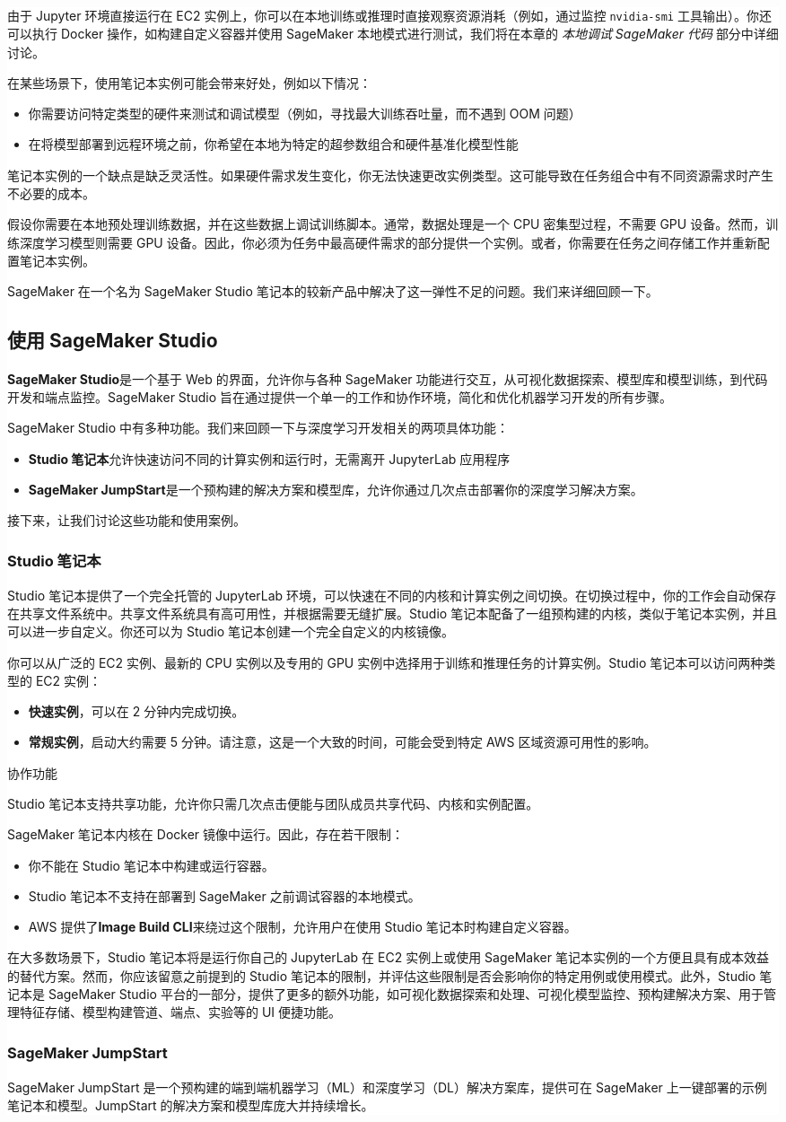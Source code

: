 由于 Jupyter 环境直接运行在 EC2 实例上，你可以在本地训练或推理时直接观察资源消耗（例如，通过监控 `nvidia-smi` 工具输出）。你还可以执行 Docker 操作，如构建自定义容器并使用 SageMaker 本地模式进行测试，我们将在本章的 *本地调试 SageMaker 代码* 部分中详细讨论。

在某些场景下，使用笔记本实例可能会带来好处，例如以下情况：

+   你需要访问特定类型的硬件来测试和调试模型（例如，寻找最大训练吞吐量，而不遇到 OOM 问题）

+   在将模型部署到远程环境之前，你希望在本地为特定的超参数组合和硬件基准化模型性能

笔记本实例的一个缺点是缺乏灵活性。如果硬件需求发生变化，你无法快速更改实例类型。这可能导致在任务组合中有不同资源需求时产生不必要的成本。

假设你需要在本地预处理训练数据，并在这些数据上调试训练脚本。通常，数据处理是一个 CPU 密集型过程，不需要 GPU 设备。然而，训练深度学习模型则需要 GPU 设备。因此，你必须为任务中最高硬件需求的部分提供一个实例。或者，你需要在任务之间存储工作并重新配置笔记本实例。

SageMaker 在一个名为 SageMaker Studio 笔记本的较新产品中解决了这一弹性不足的问题。我们来详细回顾一下。

## 使用 SageMaker Studio

**SageMaker Studio**是一个基于 Web 的界面，允许你与各种 SageMaker 功能进行交互，从可视化数据探索、模型库和模型训练，到代码开发和端点监控。SageMaker Studio 旨在通过提供一个单一的工作和协作环境，简化和优化机器学习开发的所有步骤。

SageMaker Studio 中有多种功能。我们来回顾一下与深度学习开发相关的两项具体功能：

+   **Studio 笔记本**允许快速访问不同的计算实例和运行时，无需离开 JupyterLab 应用程序

+   **SageMaker JumpStart**是一个预构建的解决方案和模型库，允许你通过几次点击部署你的深度学习解决方案。

接下来，让我们讨论这些功能和使用案例。

### Studio 笔记本

Studio 笔记本提供了一个完全托管的 JupyterLab 环境，可以快速在不同的内核和计算实例之间切换。在切换过程中，你的工作会自动保存在共享文件系统中。共享文件系统具有高可用性，并根据需要无缝扩展。Studio 笔记本配备了一组预构建的内核，类似于笔记本实例，并且可以进一步自定义。你还可以为 Studio 笔记本创建一个完全自定义的内核镜像。

你可以从广泛的 EC2 实例、最新的 CPU 实例以及专用的 GPU 实例中选择用于训练和推理任务的计算实例。Studio 笔记本可以访问两种类型的 EC2 实例：

+   **快速实例**，可以在 2 分钟内完成切换。

+   **常规实例**，启动大约需要 5 分钟。请注意，这是一个大致的时间，可能会受到特定 AWS 区域资源可用性的影响。

协作功能

Studio 笔记本支持共享功能，允许你只需几次点击便能与团队成员共享代码、内核和实例配置。

SageMaker 笔记本内核在 Docker 镜像中运行。因此，存在若干限制：

+   你不能在 Studio 笔记本中构建或运行容器。

+   Studio 笔记本不支持在部署到 SageMaker 之前调试容器的本地模式。

+   AWS 提供了**Image Build CLI**来绕过这个限制，允许用户在使用 Studio 笔记本时构建自定义容器。

在大多数场景下，Studio 笔记本将是运行你自己的 JupyterLab 在 EC2 实例上或使用 SageMaker 笔记本实例的一个方便且具有成本效益的替代方案。然而，你应该留意之前提到的 Studio 笔记本的限制，并评估这些限制是否会影响你的特定用例或使用模式。此外，Studio 笔记本是 SageMaker Studio 平台的一部分，提供了更多的额外功能，如可视化数据探索和处理、可视化模型监控、预构建解决方案、用于管理特征存储、模型构建管道、端点、实验等的 UI 便捷功能。

### SageMaker JumpStart

SageMaker JumpStart 是一个预构建的端到端机器学习（ML）和深度学习（DL）解决方案库，提供可在 SageMaker 上一键部署的示例笔记本和模型。JumpStart 的解决方案和模型库庞大并持续增长。

